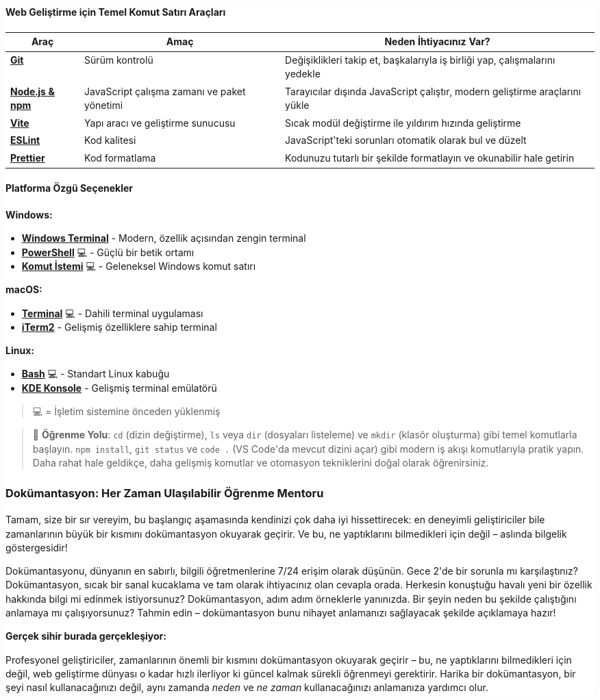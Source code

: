 #### Web Geliştirme için Temel Komut Satırı Araçları

| Araç | Amaç | Neden İhtiyacınız Var? |
|------|---------|-----------------|
| **[Git](https://git-scm.com/)** | Sürüm kontrolü | Değişiklikleri takip et, başkalarıyla iş birliği yap, çalışmalarını yedekle |
| **[Node.js & npm](https://nodejs.org/)** | JavaScript çalışma zamanı ve paket yönetimi | Tarayıcılar dışında JavaScript çalıştır, modern geliştirme araçlarını yükle |
| **[Vite](https://vitejs.dev/)** | Yapı aracı ve geliştirme sunucusu | Sıcak modül değiştirme ile yıldırım hızında geliştirme |
| **[ESLint](https://eslint.org/)** | Kod kalitesi | JavaScript'teki sorunları otomatik olarak bul ve düzelt |
| **[Prettier](https://prettier.io/)** | Kod formatlama | Kodunuzu tutarlı bir şekilde formatlayın ve okunabilir hale getirin |

#### Platforma Özgü Seçenekler

**Windows:**
- **[Windows Terminal](https://docs.microsoft.com/windows/terminal/?WT.mc_id=academic-77807-sagibbon)** - Modern, özellik açısından zengin terminal
- **[PowerShell](https://docs.microsoft.com/powershell/?WT.mc_id=academic-77807-sagibbon)** 💻 - Güçlü bir betik ortamı
- **[Komut İstemi](https://docs.microsoft.com/windows-server/administration/windows-commands/?WT.mc_id=academic-77807-sagibbon)** 💻 - Geleneksel Windows komut satırı

**macOS:**
- **[Terminal](https://support.apple.com/guide/terminal/)** 💻 - Dahili terminal uygulaması
- **[iTerm2](https://iterm2.com/)** - Gelişmiş özelliklere sahip terminal

**Linux:**
- **[Bash](https://www.gnu.org/software/bash/)** 💻 - Standart Linux kabuğu
- **[KDE Konsole](https://docs.kde.org/trunk5/en/konsole/konsole/index.html)** - Gelişmiş terminal emülatörü

> 💻 = İşletim sistemine önceden yüklenmiş

> 🎯 **Öğrenme Yolu**: `cd` (dizin değiştirme), `ls` veya `dir` (dosyaları listeleme) ve `mkdir` (klasör oluşturma) gibi temel komutlarla başlayın. `npm install`, `git status` ve `code .` (VS Code'da mevcut dizini açar) gibi modern iş akışı komutlarıyla pratik yapın. Daha rahat hale geldikçe, daha gelişmiş komutlar ve otomasyon tekniklerini doğal olarak öğrenirsiniz.

### Dokümantasyon: Her Zaman Ulaşılabilir Öğrenme Mentoru

Tamam, size bir sır vereyim, bu başlangıç aşamasında kendinizi çok daha iyi hissettirecek: en deneyimli geliştiriciler bile zamanlarının büyük bir kısmını dokümantasyon okuyarak geçirir. Ve bu, ne yaptıklarını bilmedikleri için değil – aslında bilgelik göstergesidir!

Dokümantasyonu, dünyanın en sabırlı, bilgili öğretmenlerine 7/24 erişim olarak düşünün. Gece 2'de bir sorunla mı karşılaştınız? Dokümantasyon, sıcak bir sanal kucaklama ve tam olarak ihtiyacınız olan cevapla orada. Herkesin konuştuğu havalı yeni bir özellik hakkında bilgi mi edinmek istiyorsunuz? Dokümantasyon, adım adım örneklerle yanınızda. Bir şeyin neden bu şekilde çalıştığını anlamaya mı çalışıyorsunuz? Tahmin edin – dokümantasyon bunu nihayet anlamanızı sağlayacak şekilde açıklamaya hazır!

**Gerçek sihir burada gerçekleşiyor:**

Profesyonel geliştiriciler, zamanlarının önemli bir kısmını dokümantasyon okuyarak geçirir – bu, ne yaptıklarını bilmedikleri için değil, web geliştirme dünyası o kadar hızlı ilerliyor ki güncel kalmak sürekli öğrenmeyi gerektirir. Harika bir dokümantasyon, bir şeyi nasıl kullanacağınızı değil, aynı zamanda *neden* ve *ne zaman* kullanacağınızı anlamanıza yardımcı olur.
